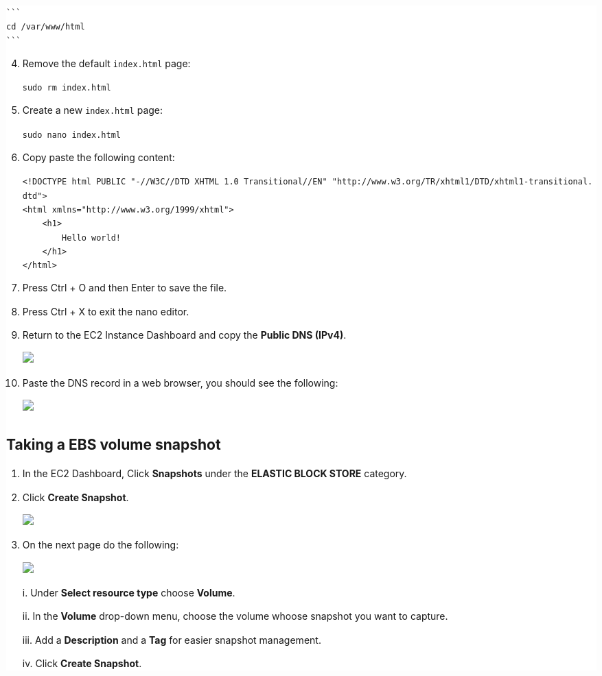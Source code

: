     ```
    cd /var/www/html
    ```

4. Remove the default `index.html` page:

    ```
    sudo rm index.html
    ```

5. Create a new `index.html` page:

    ```
    sudo nano index.html
    ```

6. Copy paste the following content:
    ```
    <!DOCTYPE html PUBLIC "-//W3C//DTD XHTML 1.0 Transitional//EN" "http://www.w3.org/TR/xhtml1/DTD/xhtml1-transitional.dtd">
    <html xmlns="http://www.w3.org/1999/xhtml">
        <h1>
            Hello world!
        </h1>
    </html>
    ```
7. Press Ctrl + O and then Enter to save the file.

8. Press Ctrl + X to exit the nano editor.

9. Return to the EC2 Instance Dashboard and copy the **Public DNS (IPv4)**.

    ![](https://imgur.com/yF9EOAC.jpg)

10. Paste the DNS record in a web browser, you should see the following:

    ![](https://imgur.com/FMTqzeK.jpg)

## Taking a EBS volume snapshot

1. In the EC2 Dashboard, Click **Snapshots** under the **ELASTIC BLOCK STORE** category.

2. Click **Create Snapshot**.

    ![](https://imgur.com/nqekMvu.jpg)

3. On the next page do the following:

    ![](https://imgur.com/ic2bev8.jpg)

    i. Under **Select resource type** choose **Volume**.

    ii. In the **Volume** drop-down menu, choose the volume whoose snapshot you want to capture.

    iii. Add a **Description** and a **Tag** for easier snapshot management.

    iv. Click **Create Snapshot**.